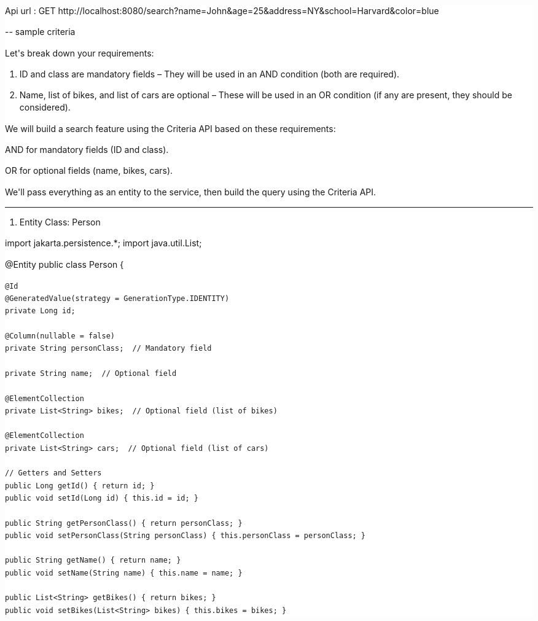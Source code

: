 Api url : GET http://localhost:8080/search?name=John&age=25&address=NY&school=Harvard&color=blue



-- sample criteria 


Let's break down your requirements:

1. ID and class are mandatory fields – They will be used in an AND condition (both are required).


2. Name, list of bikes, and list of cars are optional – These will be used in an OR condition (if any are present, they should be considered).



We will build a search feature using the Criteria API based on these requirements:

AND for mandatory fields (ID and class).

OR for optional fields (name, bikes, cars).


We'll pass everything as an entity to the service, then build the query using the Criteria API.


---

1. Entity Class: Person

import jakarta.persistence.*;
import java.util.List;

@Entity
public class Person {

    @Id
    @GeneratedValue(strategy = GenerationType.IDENTITY)
    private Long id;

    @Column(nullable = false)
    private String personClass;  // Mandatory field

    private String name;  // Optional field

    @ElementCollection
    private List<String> bikes;  // Optional field (list of bikes)

    @ElementCollection
    private List<String> cars;  // Optional field (list of cars)

    // Getters and Setters
    public Long getId() { return id; }
    public void setId(Long id) { this.id = id; }

    public String getPersonClass() { return personClass; }
    public void setPersonClass(String personClass) { this.personClass = personClass; }

    public String getName() { return name; }
    public void setName(String name) { this.name = name; }

    public List<String> getBikes() { return bikes; }
    public void setBikes(List<String> bikes) { this.bikes = bikes; }
